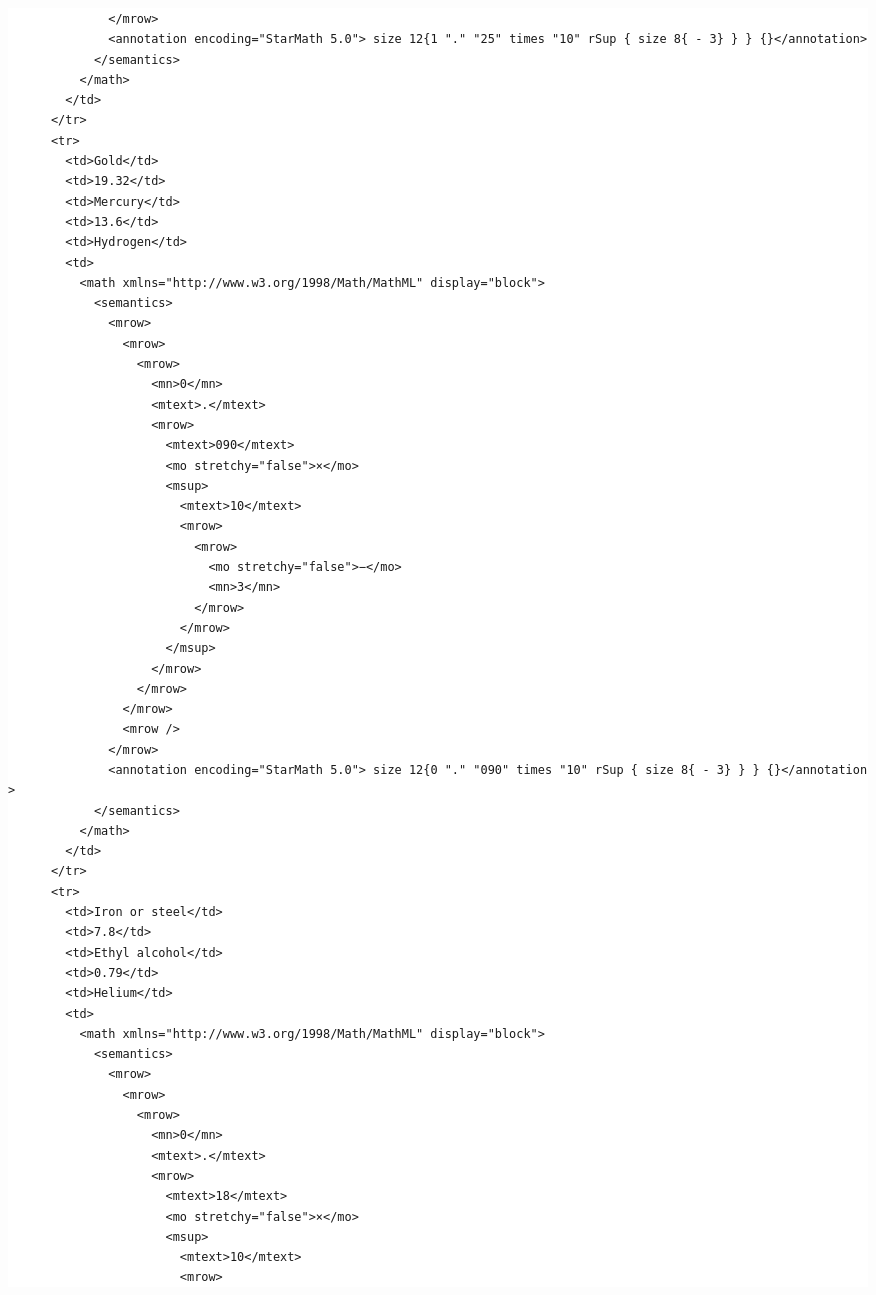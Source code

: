                   </mrow>
                  <annotation encoding="StarMath 5.0"> size 12{1 "." "25" times "10" rSup { size 8{ - 3} } } {}</annotation>
                </semantics>
              </math>
            </td>
          </tr>
          <tr>
            <td>Gold</td>
            <td>19.32</td>
            <td>Mercury</td>
            <td>13.6</td>
            <td>Hydrogen</td>
            <td>
              <math xmlns="http://www.w3.org/1998/Math/MathML" display="block">
                <semantics>
                  <mrow>
                    <mrow>
                      <mrow>
                        <mn>0</mn>
                        <mtext>.</mtext>
                        <mrow>
                          <mtext>090</mtext>
                          <mo stretchy="false">×</mo>
                          <msup>
                            <mtext>10</mtext>
                            <mrow>
                              <mrow>
                                <mo stretchy="false">−</mo>
                                <mn>3</mn>
                              </mrow>
                            </mrow>
                          </msup>
                        </mrow>
                      </mrow>
                    </mrow>
                    <mrow />
                  </mrow>
                  <annotation encoding="StarMath 5.0"> size 12{0 "." "090" times "10" rSup { size 8{ - 3} } } {}</annotation>
                </semantics>
              </math>
            </td>
          </tr>
          <tr>
            <td>Iron or steel</td>
            <td>7.8</td>
            <td>Ethyl alcohol</td>
            <td>0.79</td>
            <td>Helium</td>
            <td>
              <math xmlns="http://www.w3.org/1998/Math/MathML" display="block">
                <semantics>
                  <mrow>
                    <mrow>
                      <mrow>
                        <mn>0</mn>
                        <mtext>.</mtext>
                        <mrow>
                          <mtext>18</mtext>
                          <mo stretchy="false">×</mo>
                          <msup>
                            <mtext>10</mtext>
                            <mrow>